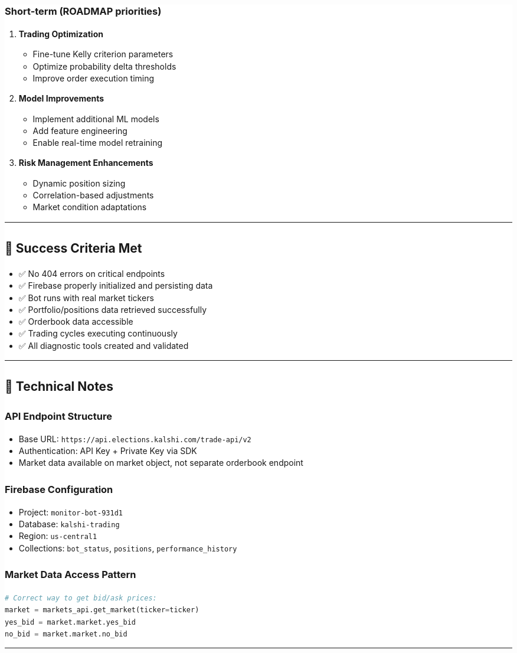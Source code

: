 ### Short-term (ROADMAP priorities)
1. **Trading Optimization**
   - Fine-tune Kelly criterion parameters
   - Optimize probability delta thresholds
   - Improve order execution timing

2. **Model Improvements**
   - Implement additional ML models
   - Add feature engineering
   - Enable real-time model retraining

3. **Risk Management Enhancements**
   - Dynamic position sizing
   - Correlation-based adjustments
   - Market condition adaptations

---

## 🎯 Success Criteria Met

- ✅ No 404 errors on critical endpoints
- ✅ Firebase properly initialized and persisting data
- ✅ Bot runs with real market tickers
- ✅ Portfolio/positions data retrieved successfully
- ✅ Orderbook data accessible
- ✅ Trading cycles executing continuously
- ✅ All diagnostic tools created and validated

---

## 📝 Technical Notes

### API Endpoint Structure
- Base URL: `https://api.elections.kalshi.com/trade-api/v2`
- Authentication: API Key + Private Key via SDK
- Market data available on market object, not separate orderbook endpoint

### Firebase Configuration
- Project: `monitor-bot-931d1`
- Database: `kalshi-trading`
- Region: `us-central1`
- Collections: `bot_status`, `positions`, `performance_history`

### Market Data Access Pattern
```python
# Correct way to get bid/ask prices:
market = markets_api.get_market(ticker=ticker)
yes_bid = market.market.yes_bid
no_bid = market.market.no_bid
```

---